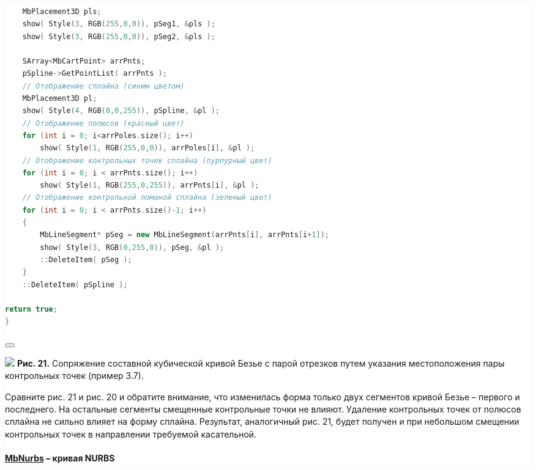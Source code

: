 ```cpp
    MbPlacement3D pls;
    show( Style(3, RGB(255,0,0)), pSeg1, &pls );
    show( Style(3, RGB(255,0,0)), pSeg2, &pls );

    SArray<MbCartPoint> arrPnts;
    pSpline->GetPointList( arrPnts );
    // Отображение сплайна (синим цветом)
    MbPlacement3D pl;
    show( Style(4, RGB(0,0,255)), pSpline, &pl );
    // Отображение полюсов (красный цвет)
    for (int i = 0; i<arrPoles.size(); i++)
        show( Style(1, RGB(255,0,0)), arrPoles[i], &pl );
    // Отображение контрольных точек сплайна (пурпурный цвет)
    for (int i = 0; i < arrPnts.size(); i++)
        show( Style(1, RGB(255,0,255)), arrPnts[i], &pl );
    // Отображение контрольной ломаной сплайна (зеленый цвет)
    for (int i = 0; i < arrPnts.size()-1; i++)
    {
        MbLineSegment* pSeg = new MbLineSegment(arrPnts[i], arrPnts[i+1]);
        show( Style(3, RGB(0,255,0)), pSeg, &pl );
        ::DeleteItem( pSeg );
    }
    ::DeleteItem( pSpline );
    
return true;
}
```
<button id="code_block_15"></button>

![](/res/img21.jpg)
**Рис. 21.** Сопряжение составной кубической кривой Безье с парой отрезков путем указания местоположения пары контрольных точек (пример 3.7).

Сравните рис. 21 и рис. 20 и обратите внимание, что изменилась форма только двух сегментов кривой Безье – первого и последнего. На остальные сегменты смещенные контрольные точки не влияют. Удаление контрольных точек от полюсов сплайна не сильно влияет на форму сплайна. Результат, аналогичный рис. 21, будет получен и при небольшом смещении контрольных точек в направлении требуемой касательной.

#### <a name="title_9"> []()[MbNurbs](doc::/MbNurbs) – кривая NURBS</a>
